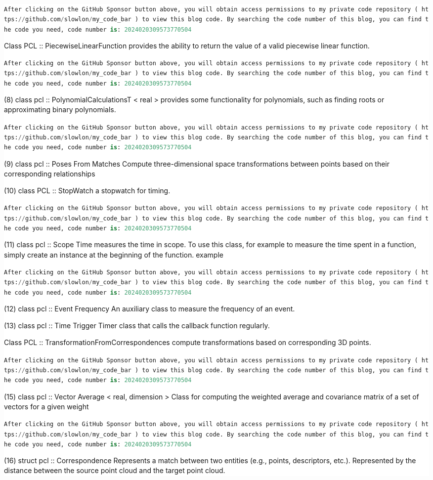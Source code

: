   ```python  
After clicking on the GitHub Sponsor button above, you will obtain access permissions to my private code repository ( https://github.com/slowlon/my_code_bar ) to view this blog code. By searching the code number of this blog, you can find the code you need, code number is: 2024020309573770504
  ```  
 Class PCL :: PiecewiseLinearFunction provides the ability to return the value of a valid piecewise linear function. 

  ```python  
After clicking on the GitHub Sponsor button above, you will obtain access permissions to my private code repository ( https://github.com/slowlon/my_code_bar ) to view this blog code. By searching the code number of this blog, you can find the code you need, code number is: 2024020309573770504
  ```  
 (8) class pcl :: PolynomialCalculationsT < real > provides some functionality for polynomials, such as finding roots or approximating binary polynomials. 

  ```python  
After clicking on the GitHub Sponsor button above, you will obtain access permissions to my private code repository ( https://github.com/slowlon/my_code_bar ) to view this blog code. By searching the code number of this blog, you can find the code you need, code number is: 2024020309573770504
  ```  
 (9) class pcl :: Poses From Matches Compute three-dimensional space transformations between points based on their corresponding relationships 

 (10) class PCL :: StopWatch a stopwatch for timing. 

  ```python  
After clicking on the GitHub Sponsor button above, you will obtain access permissions to my private code repository ( https://github.com/slowlon/my_code_bar ) to view this blog code. By searching the code number of this blog, you can find the code you need, code number is: 2024020309573770504
  ```  
 (11) class pcl :: Scope Time measures the time in scope. To use this class, for example to measure the time spent in a function, simply create an instance at the beginning of the function. example 

  ```python  
After clicking on the GitHub Sponsor button above, you will obtain access permissions to my private code repository ( https://github.com/slowlon/my_code_bar ) to view this blog code. By searching the code number of this blog, you can find the code you need, code number is: 2024020309573770504
  ```  
 (12) class pcl :: Event Frequency An auxiliary class to measure the frequency of an event. 

 (13) class pcl :: Time Trigger Timer class that calls the callback function regularly. 

 Class PCL :: TransformationFromCorrespondences compute transformations based on corresponding 3D points. 

  ```python  
After clicking on the GitHub Sponsor button above, you will obtain access permissions to my private code repository ( https://github.com/slowlon/my_code_bar ) to view this blog code. By searching the code number of this blog, you can find the code you need, code number is: 2024020309573770504
  ```  
 (15) class pcl :: Vector Average < real, dimension > Class for computing the weighted average and covariance matrix of a set of vectors for a given weight 

  ```python  
After clicking on the GitHub Sponsor button above, you will obtain access permissions to my private code repository ( https://github.com/slowlon/my_code_bar ) to view this blog code. By searching the code number of this blog, you can find the code you need, code number is: 2024020309573770504
  ```  
 (16) struct pcl :: Correspondence Represents a match between two entities (e.g., points, descriptors, etc.). Represented by the distance between the source point cloud and the target point cloud. 
